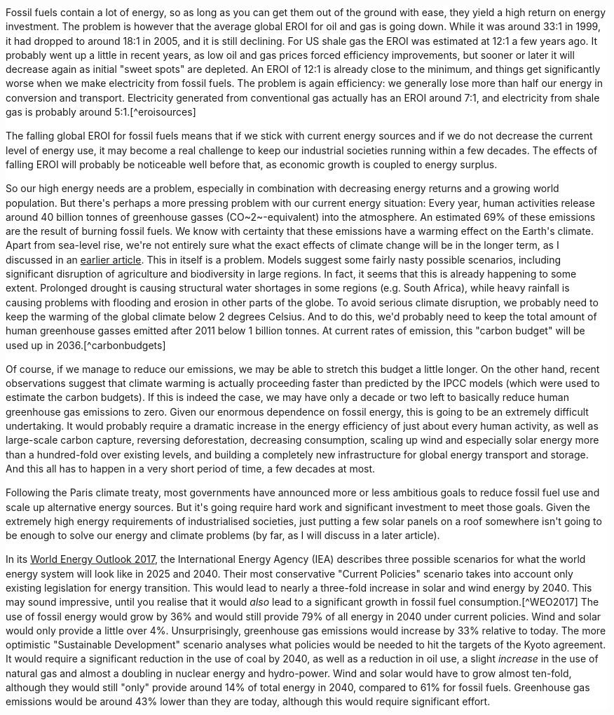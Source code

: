 Fossil fuels contain a lot of energy, so as long as you can get them out of the ground with ease, they yield a high return on energy investment. The problem is however that the average global EROI for oil and gas is going down. While it was around 33:1 in 1999, it had dropped to around 18:1 in 2005, and it is still declining. For US shale gas the EROI was estimated at 12:1 a few years ago. It probably went up a little in recent years, as low oil and gas prices forced efficiency improvements, but sooner or later it will decrease again as initial "sweet spots" are depleted. An EROI of 12:1 is already close to the minimum, and things get significantly worse when we make electricity from fossil fuels. The problem is again efficiency: we generally lose more than half our energy in conversion and transport. Electricity generated from conventional gas actually has an EROI around 7:1, and electricity from shale gas is probably around 5:1.[^eroisources]

The falling global EROI for fossil fuels means that if we stick with current energy sources and if we do not decrease the current level of energy use, it may become a real challenge to keep our industrial societies running within a few decades. The effects of falling EROI will probably be noticeable well before that, as economic growth is coupled to energy surplus. 


So our high energy needs are a problem, especially in combination with decreasing energy returns and a growing world population. But there's perhaps a more pressing problem with our current energy situation: Every year, human activities release around 40 billion tonnes of greenhouse gasses (CO~2~-equivalent) into the atmosphere. An estimated 69% of these emissions are the result of burning fossil fuels. We know with certainty that these emissions have a warming effect on the Earth's climate. Apart from sea-level rise, we're not entirely sure what the exact effects of climate change will be in the longer term, as I discussed in an [earlier article](/co2.html). This in itself is a problem. Models suggest some fairly nasty possible scenarios, including significant disruption of agriculture and biodiversity in large regions. In fact, it seems that this is already happening to some extent. Prolonged drought is causing structural water shortages in some regions (e.g. South Africa), while heavy rainfall is causing problems with flooding and erosion in other parts of the globe. To avoid serious climate disruption, we probably need to keep the warming of the global climate below 2 degrees Celsius. And to do this, we'd probably need to keep the total amount of human greenhouse gasses emitted after 2011 below 1 billion tonnes. At current rates of emission, this "carbon budget" will be used up in 2036.[^carbonbudgets] 

Of course, if we manage to reduce our emissions, we may be able to stretch this budget a little longer. On the other hand, recent observations suggest that climate warming is actually proceeding faster than predicted by the IPCC models (which were used to estimate the carbon budgets). If this is indeed the case, we may have only a decade or two left to basically reduce human greenhouse gas emissions to zero. Given our enormous dependence on fossil energy, this is going to be an extremely difficult undertaking. It would probably require a dramatic increase in the energy efficiency of just about every human activity, as well as large-scale carbon capture, reversing deforestation, decreasing consumption, scaling up wind and especially solar energy more than a hundred-fold over existing levels, and building a completely new infrastructure for global energy transport and storage. And this all has to happen in a very short period of time, a few decades at most. 

Following the Paris climate treaty, most governments have announced more or less ambitious goals to reduce fossil fuel use and scale up alternative energy sources. But it's going require hard work and significant investment to meet those goals. Given the extremely high energy requirements of industrialised societies, just putting a few solar panels on a roof somewhere isn't going to be enough to solve our energy and climate problems (by far, as I will discuss in a later article).

In its [World Energy Outlook 2017](https://www.iea.org/reports/world-energy-outlook-2017), the International Energy Agency (IEA) describes three possible scenarios for what the world energy system will look like in 2025 and 2040. Their most conservative "Current Policies" scenario takes into account only existing legislation for energy transition. This would lead to nearly a three-fold increase in solar and wind energy by 2040. This may sound impressive, until you realise that it would *also* lead to a significant growth in fossil fuel consumption.[^WEO2017] The use of fossil energy would grow by 36% and would still provide 79% of all energy in 2040 under current policies. Wind and solar would only provide a little over 4%. Unsurprisingly, greenhouse gas emissions would increase by 33% relative to today. The more optimistic "Sustainable Development" scenario analyses what policies would be needed to hit the targets of the Kyoto agreement. It would require a significant reduction in the use of coal by 2040, as well as a reduction in oil use, a slight *increase* in the use of natural gas and almost a doubling in nuclear energy and hydro-power. Wind and solar would have to grow almost ten-fold, although they would still "only" provide around 14% of total energy in 2040, compared to 61% for fossil fuels. Greenhouse gas emissions would be around 43% lower than they are today, although this would require significant effort.
